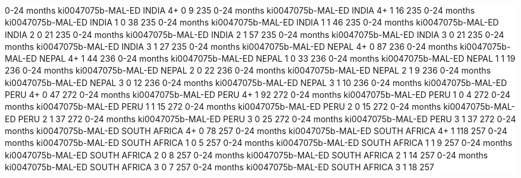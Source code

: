 0-24 months   ki0047075b-MAL-ED          INDIA                          4+                   0        9     235
0-24 months   ki0047075b-MAL-ED          INDIA                          4+                   1       16     235
0-24 months   ki0047075b-MAL-ED          INDIA                          1                    0       38     235
0-24 months   ki0047075b-MAL-ED          INDIA                          1                    1       46     235
0-24 months   ki0047075b-MAL-ED          INDIA                          2                    0       21     235
0-24 months   ki0047075b-MAL-ED          INDIA                          2                    1       57     235
0-24 months   ki0047075b-MAL-ED          INDIA                          3                    0       21     235
0-24 months   ki0047075b-MAL-ED          INDIA                          3                    1       27     235
0-24 months   ki0047075b-MAL-ED          NEPAL                          4+                   0       87     236
0-24 months   ki0047075b-MAL-ED          NEPAL                          4+                   1       44     236
0-24 months   ki0047075b-MAL-ED          NEPAL                          1                    0       33     236
0-24 months   ki0047075b-MAL-ED          NEPAL                          1                    1       19     236
0-24 months   ki0047075b-MAL-ED          NEPAL                          2                    0       22     236
0-24 months   ki0047075b-MAL-ED          NEPAL                          2                    1        9     236
0-24 months   ki0047075b-MAL-ED          NEPAL                          3                    0       12     236
0-24 months   ki0047075b-MAL-ED          NEPAL                          3                    1       10     236
0-24 months   ki0047075b-MAL-ED          PERU                           4+                   0       47     272
0-24 months   ki0047075b-MAL-ED          PERU                           4+                   1       92     272
0-24 months   ki0047075b-MAL-ED          PERU                           1                    0        4     272
0-24 months   ki0047075b-MAL-ED          PERU                           1                    1       15     272
0-24 months   ki0047075b-MAL-ED          PERU                           2                    0       15     272
0-24 months   ki0047075b-MAL-ED          PERU                           2                    1       37     272
0-24 months   ki0047075b-MAL-ED          PERU                           3                    0       25     272
0-24 months   ki0047075b-MAL-ED          PERU                           3                    1       37     272
0-24 months   ki0047075b-MAL-ED          SOUTH AFRICA                   4+                   0       78     257
0-24 months   ki0047075b-MAL-ED          SOUTH AFRICA                   4+                   1      118     257
0-24 months   ki0047075b-MAL-ED          SOUTH AFRICA                   1                    0        5     257
0-24 months   ki0047075b-MAL-ED          SOUTH AFRICA                   1                    1        9     257
0-24 months   ki0047075b-MAL-ED          SOUTH AFRICA                   2                    0        8     257
0-24 months   ki0047075b-MAL-ED          SOUTH AFRICA                   2                    1       14     257
0-24 months   ki0047075b-MAL-ED          SOUTH AFRICA                   3                    0        7     257
0-24 months   ki0047075b-MAL-ED          SOUTH AFRICA                   3                    1       18     257